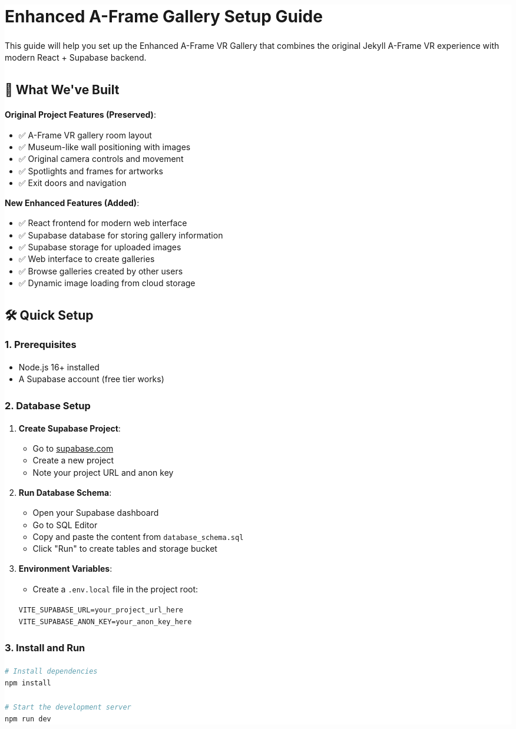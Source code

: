 # Enhanced A-Frame Gallery Setup Guide

This guide will help you set up the Enhanced A-Frame VR Gallery that combines the original Jekyll A-Frame VR experience with modern React + Supabase backend.

## 🎯 What We've Built

**Original Project Features (Preserved)**:
- ✅ A-Frame VR gallery room layout
- ✅ Museum-like wall positioning with images
- ✅ Original camera controls and movement
- ✅ Spotlights and frames for artworks
- ✅ Exit doors and navigation

**New Enhanced Features (Added)**:
- ✅ React frontend for modern web interface
- ✅ Supabase database for storing gallery information
- ✅ Supabase storage for uploaded images
- ✅ Web interface to create galleries
- ✅ Browse galleries created by other users
- ✅ Dynamic image loading from cloud storage

## 🛠 Quick Setup

### 1. Prerequisites
- Node.js 16+ installed
- A Supabase account (free tier works)

### 2. Database Setup

1. **Create Supabase Project**:
   - Go to [supabase.com](https://supabase.com)
   - Create a new project
   - Note your project URL and anon key

2. **Run Database Schema**:
   - Open your Supabase dashboard
   - Go to SQL Editor
   - Copy and paste the content from `database_schema.sql`
   - Click "Run" to create tables and storage bucket

3. **Environment Variables**:
   - Create a `.env.local` file in the project root:
   ```
   VITE_SUPABASE_URL=your_project_url_here
   VITE_SUPABASE_ANON_KEY=your_anon_key_here
   ```

### 3. Install and Run

```bash
# Install dependencies
npm install

# Start the development server
npm run dev
```
